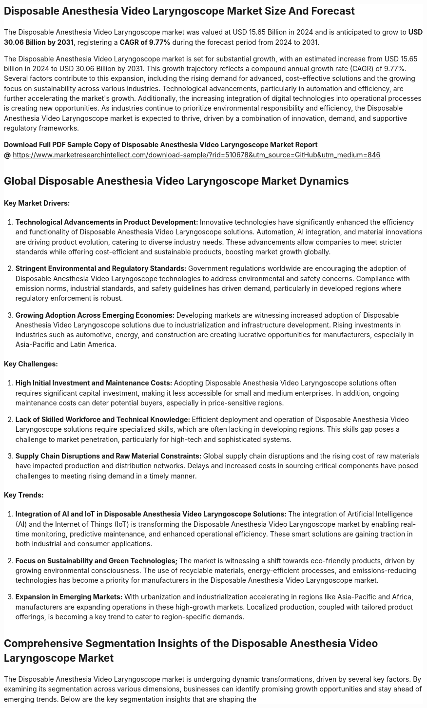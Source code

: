 <h2>Disposable Anesthesia Video Laryngoscope Market Size And Forecast</h2><p>The Disposable Anesthesia Video Laryngoscope market was valued at USD 15.65 Billion in 2024 and is anticipated to grow to <strong>USD 30.06 Billion by 2031</strong>, registering a <strong>CAGR of 9.77%</strong> during the forecast period from 2024 to 2031.</p><p>The Disposable Anesthesia Video Laryngoscope market is set for substantial growth, with an estimated increase from USD 15.65 billion in 2024 to USD 30.06 Billion by 2031. This growth trajectory reflects a compound annual growth rate (CAGR) of 9.77%. Several factors contribute to this expansion, including the rising demand for advanced, cost-effective solutions and the growing focus on sustainability across various industries. Technological advancements, particularly in automation and efficiency, are further accelerating the market's growth. Additionally, the increasing integration of digital technologies into operational processes is creating new opportunities. As industries continue to prioritize environmental responsibility and efficiency, the Disposable Anesthesia Video Laryngoscope market is expected to thrive, driven by a combination of innovation, demand, and supportive regulatory frameworks.</p><p><strong>Download Full PDF Sample Copy of Disposable Anesthesia Video Laryngoscope Market Report @</strong>&nbsp;<a href="https://www.marketresearchintellect.com/download-sample/?rid=510678&amp;utm_source=GitHub&amp;utm_medium=846">https://www.marketresearchintellect.com/download-sample/?rid=510678&amp;utm_source=GitHub&amp;utm_medium=846</a></p><h2>Global Disposable Anesthesia Video Laryngoscope Market Dynamics</h2><h4><strong>Key Market Drivers:</strong></h4><ol><li><p><strong>Technological Advancements in Product Development:&nbsp;</strong>Innovative technologies have significantly enhanced the efficiency and functionality of Disposable Anesthesia Video Laryngoscope solutions. Automation, AI integration, and material innovations are driving product evolution, catering to diverse industry needs. These advancements allow companies to meet stricter standards while offering cost-efficient and sustainable products, boosting market growth globally.</p></li><li><p><strong>Stringent Environmental and Regulatory Standards:&nbsp;</strong>Government regulations worldwide are encouraging the adoption of Disposable Anesthesia Video Laryngoscope technologies to address environmental and safety concerns. Compliance with emission norms, industrial standards, and safety guidelines has driven demand, particularly in developed regions where regulatory enforcement is robust.</p></li><li><p><strong>Growing Adoption Across Emerging Economies:&nbsp;</strong>Developing markets are witnessing increased adoption of Disposable Anesthesia Video Laryngoscope solutions due to industrialization and infrastructure development. Rising investments in industries such as automotive, energy, and construction are creating lucrative opportunities for manufacturers, especially in Asia-Pacific and Latin America.</p></li></ol><h4><strong>Key Challenges:</strong></h4><ol><li><p><strong>High Initial Investment and Maintenance Costs:&nbsp;</strong>Adopting Disposable Anesthesia Video Laryngoscope solutions often requires significant capital investment, making it less accessible for small and medium enterprises. In addition, ongoing maintenance costs can deter potential buyers, especially in price-sensitive regions.</p></li><li><p><strong>Lack of Skilled Workforce and Technical Knowledge:&nbsp;</strong>Efficient deployment and operation of Disposable Anesthesia Video Laryngoscope solutions require specialized skills, which are often lacking in developing regions. This skills gap poses a challenge to market penetration, particularly for high-tech and sophisticated systems.</p></li><li><p><strong>Supply Chain Disruptions and Raw Material Constraints:&nbsp;</strong>Global supply chain disruptions and the rising cost of raw materials have impacted production and distribution networks. Delays and increased costs in sourcing critical components have posed challenges to meeting rising demand in a timely manner.</p></li></ol><h4><strong>Key Trends:</strong></h4><ol><li><p><strong>Integration of AI and IoT in Disposable Anesthesia Video Laryngoscope Solutions:&nbsp;</strong>The integration of Artificial Intelligence (AI) and the Internet of Things (IoT) is transforming the Disposable Anesthesia Video Laryngoscope market by enabling real-time monitoring, predictive maintenance, and enhanced operational efficiency. These smart solutions are gaining traction in both industrial and consumer applications.</p></li><li><p><strong>Focus on Sustainability and Green Technologies;&nbsp;</strong>The market is witnessing a shift towards eco-friendly products, driven by growing environmental consciousness. The use of recyclable materials, energy-efficient processes, and emissions-reducing technologies has become a priority for manufacturers in the Disposable Anesthesia Video Laryngoscope market.</p></li><li><p><strong>Expansion in Emerging Markets:&nbsp;</strong>With urbanization and industrialization accelerating in regions like Asia-Pacific and Africa, manufacturers are expanding operations in these high-growth markets. Localized production, coupled with tailored product offerings, is becoming a key trend to cater to region-specific demands.</p></li></ol><div class="article-main__content" data-test-id="publishing-text-block"><h2>Comprehensive Segmentation Insights of the Disposable Anesthesia Video Laryngoscope Market</h2><p>The Disposable Anesthesia Video Laryngoscope market is undergoing dynamic transformations, driven by several key factors. By examining its segmentation across various dimensions, businesses can identify promising growth opportunities and stay ahead of emerging trends. Below are the key segmentation insights that are shaping the
